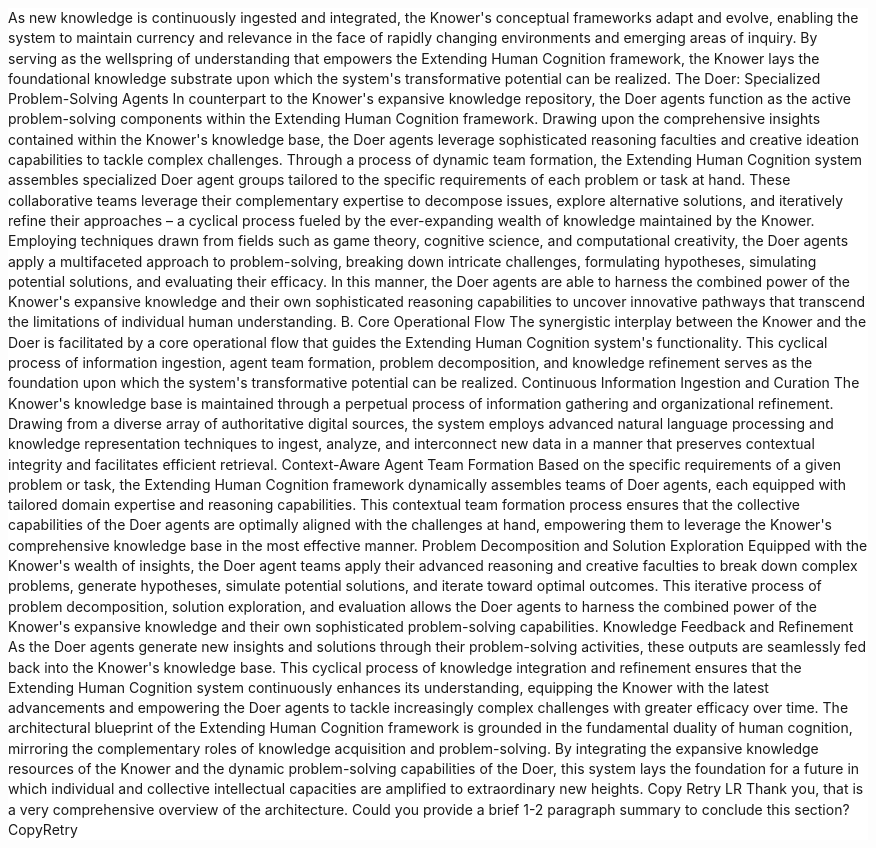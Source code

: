 As new knowledge is continuously ingested and integrated, the Knower's conceptual frameworks adapt and evolve, enabling the system to maintain currency and relevance in the face of rapidly changing environments and emerging areas of inquiry. By serving as the wellspring of understanding that empowers the Extending Human Cognition framework, the Knower lays the foundational knowledge substrate upon which the system's transformative potential can be realized.
The Doer: Specialized Problem-Solving Agents
In counterpart to the Knower's expansive knowledge repository, the Doer agents function as the active problem-solving components within the Extending Human Cognition framework. Drawing upon the comprehensive insights contained within the Knower's knowledge base, the Doer agents leverage sophisticated reasoning faculties and creative ideation capabilities to tackle complex challenges.
Through a process of dynamic team formation, the Extending Human Cognition system assembles specialized Doer agent groups tailored to the specific requirements of each problem or task at hand. These collaborative teams leverage their complementary expertise to decompose issues, explore alternative solutions, and iteratively refine their approaches – a cyclical process fueled by the ever-expanding wealth of knowledge maintained by the Knower.
Employing techniques drawn from fields such as game theory, cognitive science, and computational creativity, the Doer agents apply a multifaceted approach to problem-solving, breaking down intricate challenges, formulating hypotheses, simulating potential solutions, and evaluating their efficacy. In this manner, the Doer agents are able to harness the combined power of the Knower's expansive knowledge and their own sophisticated reasoning capabilities to uncover innovative pathways that transcend the limitations of individual human understanding.
B. Core Operational Flow
The synergistic interplay between the Knower and the Doer is facilitated by a core operational flow that guides the Extending Human Cognition system's functionality. This cyclical process of information ingestion, agent team formation, problem decomposition, and knowledge refinement serves as the foundation upon which the system's transformative potential can be realized.
Continuous Information Ingestion and Curation
The Knower's knowledge base is maintained through a perpetual process of information gathering and organizational refinement. Drawing from a diverse array of authoritative digital sources, the system employs advanced natural language processing and knowledge representation techniques to ingest, analyze, and interconnect new data in a manner that preserves contextual integrity and facilitates efficient retrieval.
Context-Aware Agent Team Formation
Based on the specific requirements of a given problem or task, the Extending Human Cognition framework dynamically assembles teams of Doer agents, each equipped with tailored domain expertise and reasoning capabilities. This contextual team formation process ensures that the collective capabilities of the Doer agents are optimally aligned with the challenges at hand, empowering them to leverage the Knower's comprehensive knowledge base in the most effective manner.
Problem Decomposition and Solution Exploration
Equipped with the Knower's wealth of insights, the Doer agent teams apply their advanced reasoning and creative faculties to break down complex problems, generate hypotheses, simulate potential solutions, and iterate toward optimal outcomes. This iterative process of problem decomposition, solution exploration, and evaluation allows the Doer agents to harness the combined power of the Knower's expansive knowledge and their own sophisticated problem-solving capabilities.
Knowledge Feedback and Refinement
As the Doer agents generate new insights and solutions through their problem-solving activities, these outputs are seamlessly fed back into the Knower's knowledge base. This cyclical process of knowledge integration and refinement ensures that the Extending Human Cognition system continuously enhances its understanding, equipping the Knower with the latest advancements and empowering the Doer agents to tackle increasingly complex challenges with greater efficacy over time.
The architectural blueprint of the Extending Human Cognition framework is grounded in the fundamental duality of human cognition, mirroring the complementary roles of knowledge acquisition and problem-solving. By integrating the expansive knowledge resources of the Knower and the dynamic problem-solving capabilities of the Doer, this system lays the foundation for a future in which individual and collective intellectual capacities are amplified to extraordinary new heights.
Copy
Retry
LR
Thank you, that is a very comprehensive overview of the architecture. Could you provide a brief 1-2 paragraph summary to conclude this section?
 CopyRetry
